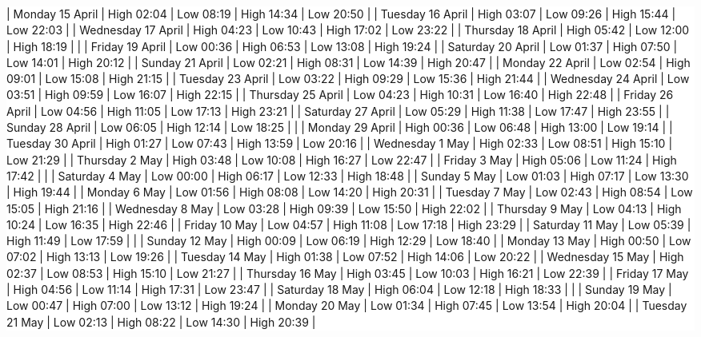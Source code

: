 | Monday 15 April | High 02:04 | Low 08:19 | High 14:34 | Low 20:50 | 
| Tuesday 16 April | High 03:07 | Low 09:26 | High 15:44 | Low 22:03 | 
| Wednesday 17 April | High 04:23 | Low 10:43 | High 17:02 | Low 23:22 | 
| Thursday 18 April | High 05:42 | Low 12:00 | High 18:19 |  | 
| Friday 19 April | Low 00:36 | High 06:53 | Low 13:08 | High 19:24 | 
| Saturday 20 April | Low 01:37 | High 07:50 | Low 14:01 | High 20:12 | 
| Sunday 21 April | Low 02:21 | High 08:31 | Low 14:39 | High 20:47 | 
| Monday 22 April | Low 02:54 | High 09:01 | Low 15:08 | High 21:15 | 
| Tuesday 23 April | Low 03:22 | High 09:29 | Low 15:36 | High 21:44 | 
| Wednesday 24 April | Low 03:51 | High 09:59 | Low 16:07 | High 22:15 | 
| Thursday 25 April | Low 04:23 | High 10:31 | Low 16:40 | High 22:48 | 
| Friday 26 April | Low 04:56 | High 11:05 | Low 17:13 | High 23:21 | 
| Saturday 27 April | Low 05:29 | High 11:38 | Low 17:47 | High 23:55 | 
| Sunday 28 April | Low 06:05 | High 12:14 | Low 18:25 |  | 
| Monday 29 April | High 00:36 | Low 06:48 | High 13:00 | Low 19:14 | 
| Tuesday 30 April | High 01:27 | Low 07:43 | High 13:59 | Low 20:16 | 
| Wednesday 1 May | High 02:33 | Low 08:51 | High 15:10 | Low 21:29 | 
| Thursday 2 May | High 03:48 | Low 10:08 | High 16:27 | Low 22:47 | 
| Friday 3 May | High 05:06 | Low 11:24 | High 17:42 |  | 
| Saturday 4 May | Low 00:00 | High 06:17 | Low 12:33 | High 18:48 | 
| Sunday 5 May | Low 01:03 | High 07:17 | Low 13:30 | High 19:44 | 
| Monday 6 May | Low 01:56 | High 08:08 | Low 14:20 | High 20:31 | 
| Tuesday 7 May | Low 02:43 | High 08:54 | Low 15:05 | High 21:16 | 
| Wednesday 8 May | Low 03:28 | High 09:39 | Low 15:50 | High 22:02 | 
| Thursday 9 May | Low 04:13 | High 10:24 | Low 16:35 | High 22:46 | 
| Friday 10 May | Low 04:57 | High 11:08 | Low 17:18 | High 23:29 | 
| Saturday 11 May | Low 05:39 | High 11:49 | Low 17:59 |  | 
| Sunday 12 May | High 00:09 | Low 06:19 | High 12:29 | Low 18:40 | 
| Monday 13 May | High 00:50 | Low 07:02 | High 13:13 | Low 19:26 | 
| Tuesday 14 May | High 01:38 | Low 07:52 | High 14:06 | Low 20:22 | 
| Wednesday 15 May | High 02:37 | Low 08:53 | High 15:10 | Low 21:27 | 
| Thursday 16 May | High 03:45 | Low 10:03 | High 16:21 | Low 22:39 | 
| Friday 17 May | High 04:56 | Low 11:14 | High 17:31 | Low 23:47 | 
| Saturday 18 May | High 06:04 | Low 12:18 | High 18:33 |  | 
| Sunday 19 May | Low 00:47 | High 07:00 | Low 13:12 | High 19:24 | 
| Monday 20 May | Low 01:34 | High 07:45 | Low 13:54 | High 20:04 | 
| Tuesday 21 May | Low 02:13 | High 08:22 | Low 14:30 | High 20:39 | 